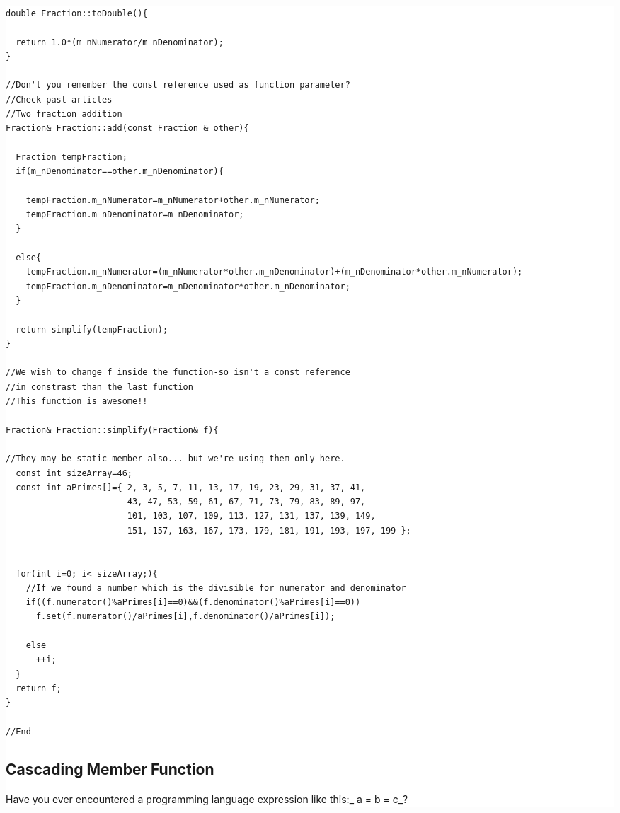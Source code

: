 ```
double Fraction::toDouble(){
 
  return 1.0*(m_nNumerator/m_nDenominator);
}

//Don't you remember the const reference used as function parameter?﻿
//Check past articles﻿
//Two fraction addition﻿
Fraction& Fraction::add(const Fraction & other){

  Fraction tempFraction;
  if(m_nDenominator==other.m_nDenominator){
 
    tempFraction.m_nNumerator=m_nNumerator+other.m_nNumerator;
    tempFraction.m_nDenominator=m_nDenominator;
  }
 
  else{  
    tempFraction.m_nNumerator=(m_nNumerator*other.m_nDenominator)+(m_nDenominator*other.m_nNumerator);
    tempFraction.m_nDenominator=m_nDenominator*other.m_nDenominator;
  }
 
  return simplify(tempFraction);
}

//We wish to change f inside the function-so isn't a const reference
//in constrast than the last function﻿
//This function is ﻿awesome!!
﻿
Fraction& Fraction::simplify(Fraction& f){

//They may be static member also... but we're using them only here. 
  const int sizeArray=46;
  const int aPrimes[]={ 2, 3, 5, 7, 11, 13, 17, 19, 23, 29, 31, 37, 41,
                        43, 47, 53, 59, 61, 67, 71, 73, 79, 83, 89, 97,
                        101, 103, 107, 109, 113, 127, 131, 137, 139, 149,
                        151, 157, 163, 167, 173, 179, 181, 191, 193, 197, 199 };
 
 
  for(int i=0; i< sizeArray;){
    //If we found a number which is the divisible for numerator and denominator
    if((f.numerator()%aPrimes[i]==0)&&(f.denominator()%aPrimes[i]==0))
      f.set(f.numerator()/aPrimes[i],f.denominator()/aPrimes[i]);
    
    else
      ++i;
  }
  return f;
}

//End
```
## Cascading Member Function
Have you ever encountered a programming language expression like this:_ a = b = c_?
